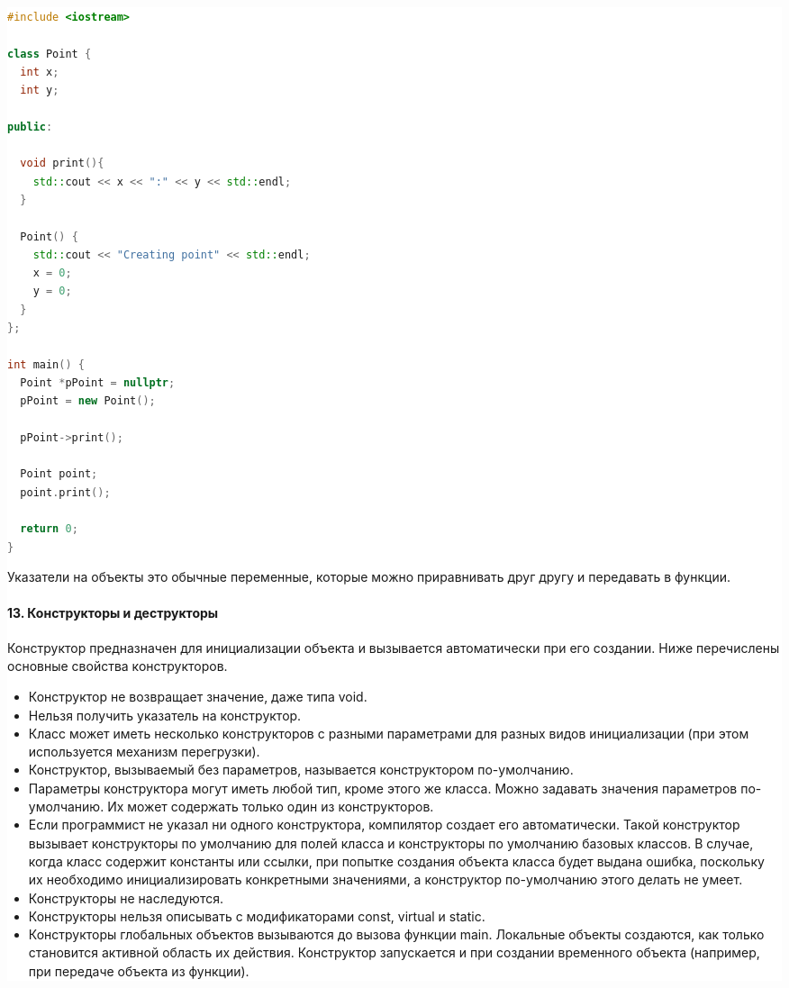 ```c++
#include <iostream>

class Point {
  int x;
  int y;

public:

  void print(){
    std::cout << x << ":" << y << std::endl;
  }

  Point() {
    std::cout << "Creating point" << std::endl;
    x = 0;
    y = 0;
  }
};

int main() {
  Point *pPoint = nullptr;
  pPoint = new Point();

  pPoint->print();

  Point point;
  point.print();

  return 0;
}

```

Указатели на объекты это обычные переменные, которые можно приравнивать друг другу и передавать в функции.

#### 13. Конструкторы и деструкторы

Конструктор предназначен для инициализации объекта и вызывается автомати­чески при его создании. 
Ниже перечислены основные свойства конструкторов. 
 - Конструктор не возвращает значение, даже типа void. 
 - Нельзя получить указа­тель на конструктор.
 - Класс может иметь несколько конструкторов с разными параметрами для разных видов инициализации
  (при этом используется механизм перегрузки). 
 - Конструктор, вызываемый  без параметров, называется конструктором по-умолчанию. 
 - Параметры конструктора могут иметь любой тип, кроме этого же класса. Можно задавать значения параметров по-умолчанию.
  Их может содержать только один из конструкторов. 
 - Если программист не указал ни одного конструктора, компилятор создает его автоматически. Такой конструктор вызывает 
  конструкторы по умолчанию для полей класса и конструкторы по умолчанию базовых классов.
  В случае, когда класс содержит константы или ссылки, при попытке создания объекта класса будет выдана 
  ошибка, поскольку их необходимо инициализировать конкретными значениями, а конструктор по-умолчанию
  этого делать не умеет.
 - Конструкторы не наследуются.
 - Конструкторы нельзя описывать с модификаторами const, virtual и static.
 - Конструкторы глобальных объектов вызываются до вызова функции main. Локальные объекты создаются, как 
  только становится активной область их действия. Конструктор запускается и при создании временного 
  объекта (например, при передаче объекта из функции). 
  
